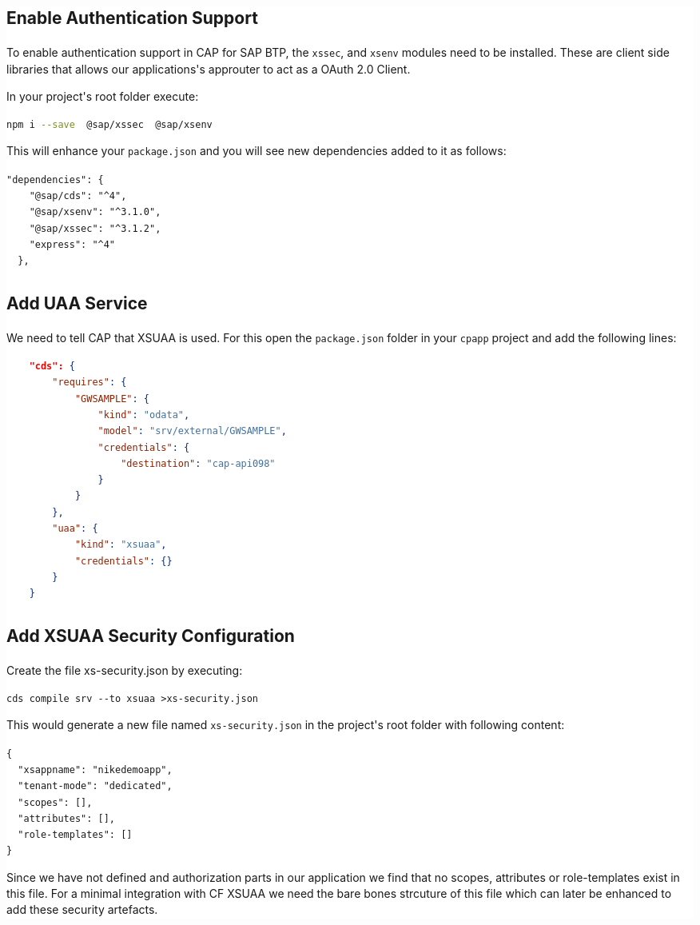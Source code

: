 ## Enable Authentication Support

To enable authentication support in CAP for SAP BTP, the `xssec`, and `xsenv` modules need to be installed. These are client side libraries that allows our applications's approuter to act as a OAuth 2.0 Client.

In your project's root folder execute:
```bash
npm i --save  @sap/xssec  @sap/xsenv
```

This will enhance your `package.json` and you will see new dependencies added to it as follows:

```
"dependencies": {
    "@sap/cds": "^4",
    "@sap/xsenv": "^3.1.0",
    "@sap/xssec": "^3.1.2",
    "express": "^4"
  },
```

## Add UAA Service

We need to tell CAP that XSUAA is used. For this open the `package.json` folder in your `cpapp` project and add the following lines:


```json hl_lines="9-12"
    "cds": {
        "requires": {
            "GWSAMPLE": {
                "kind": "odata",
                "model": "srv/external/GWSAMPLE",
                "credentials": {
                    "destination": "cap-api098"
                }
            }
        },
        "uaa": {
            "kind": "xsuaa",
            "credentials": {}
        }
    }
```

## Add XSUAA Security Configuration
Create the file xs-security.json by executing:
```
cds compile srv --to xsuaa >xs-security.json
```

This would generate a new file named `xs-security.json` in the project's root folder with following content:
```
{
  "xsappname": "nikedemoapp",
  "tenant-mode": "dedicated",
  "scopes": [],
  "attributes": [],
  "role-templates": []
}
```
Since we have not defined and authorization parts in our application we find that no scopes, attributes or role-templates exist in this file. For a minimal integration with CF XSUAA we need the bare bones strcuture of this file which can later be enhanced to add these security artefacts.
